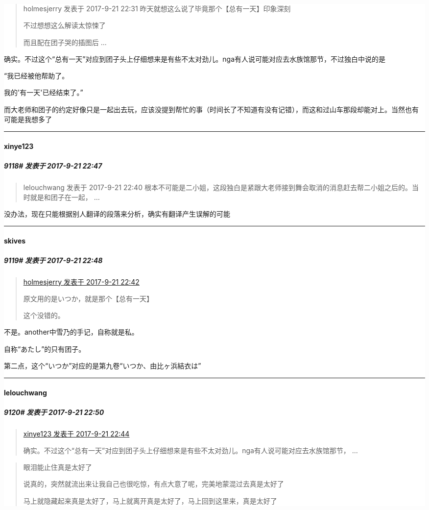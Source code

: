 
<blockquote>holmesjerry 发表于 2017-9-21 22:31
昨天就想这么说了毕竟那个【总有一天】印象深刻

不过想想这么解读太惊悚了

而且配在团子哭的插图后 ...</blockquote>
确实。不过这个“总有一天”对应到团子头上仔细想来是有些不太对劲儿。nga有人说可能对应去水族馆那节，不过独白中说的是

“我已经被他帮助了。

我的'有一天'已经结束了。”

而大老师和团子的约定好像只是一起出去玩，应该没提到帮忙的事（时间长了不知道有没有记错），而这和过山车那段却能对上。当然也有可能是我想多了


-----

####   xinye123  
##### 9118#       发表于 2017-9-21 22:47


<blockquote>lelouchwang 发表于 2017-9-21 22:40
根本不可能是二小姐，这段独白是紧跟大老师接到舞会取消的消息赶去帮二小姐之后的。当时就是和团子在一起， ...</blockquote>
没办法，现在只能根据别人翻译的段落来分析，确实有翻译产生误解的可能


-----

####  skives  
##### 9119#       发表于 2017-9-21 22:48


<blockquote><a href="httphttps://bbs.saraba1st.com/2b/forum.php?mod=redirect&amp;goto=findpost&amp;pid=37270277&amp;ptid=908099" target="_blank">holmesjerry 发表于 2017-9-21 22:42</a>

原文用的是いつか，就是那个【总有一天】


这个没错的。</blockquote>
不是。another中雪乃的手记，自称就是私。

自称“あたし”的只有团子。


第二点，这个“いつか”对应的是第九卷“いつか、由比ヶ浜結衣は”


-----

####  lelouchwang  
##### 9120#       发表于 2017-9-21 22:50


<blockquote><a href="httphttps://bbs.saraba1st.com/2b/forum.php?mod=redirect&amp;goto=findpost&amp;pid=37270299&amp;ptid=908099" target="_blank"> xinye123 发表于 2017-9-21 22:44</a>

确实。不过这个“总有一天”对应到团子头上仔细想来是有些不太对劲儿。nga有人说可能对应去水族馆那节， ...</blockquote><blockquote>眼泪能止住真是太好了

说真的，突然就流出来让我自己也很吃惊，有点大意了呢，完美地蒙混过去真是太好了

马上就隐藏起来真是太好了，马上就离开真是太好了，马上回到这里来，真是太好了
